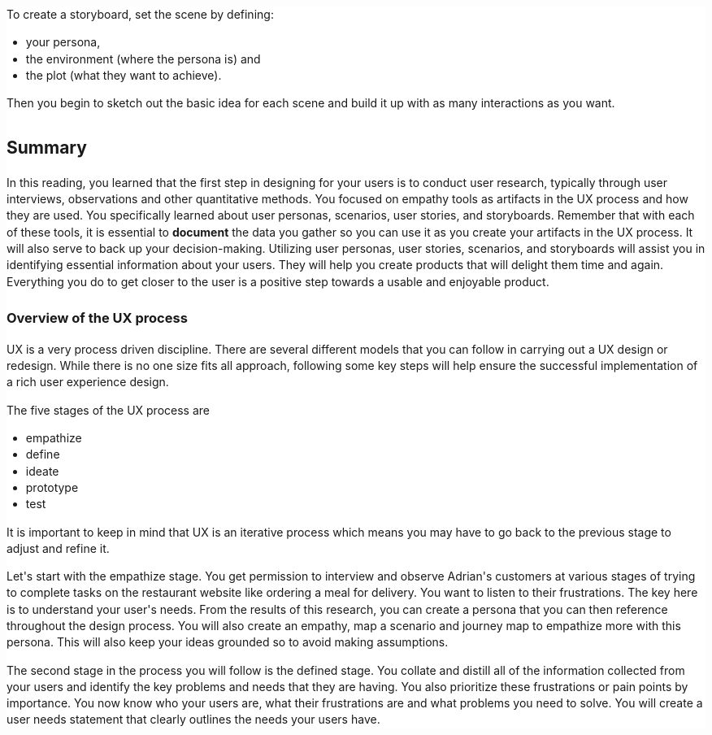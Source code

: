 To create a storyboard, set the scene by defining:

- your persona, 
- the environment (where the persona is) and 
- the plot (what they want to achieve). 

Then you begin to sketch out the basic idea for each scene and build it up with as many interactions as you want. 

## Summary

In this reading, you learned that the first step in designing for your users is to conduct user research, typically through user interviews, observations and other quantitative methods. You focused on empathy tools as artifacts in the UX process and how they are used. You specifically learned about user personas, scenarios, user stories, and storyboards. 
Remember that with each of these tools, it is essential to **document** the data you gather so you can use it as you create your artifacts in the UX process. It will also serve to back up your decision-making. Utilizing user personas, user stories, scenarios, and storyboards will assist you in identifying essential information about your users. They will help you create products that will delight them time and again. Everything you do to get closer to the user is a positive step towards a usable and enjoyable product.




### Overview of the UX process

UX is a very process driven discipline. There are several different models that you can follow in carrying out a UX design or redesign. While there is no one size fits all approach, following some key steps will help ensure the successful implementation of a rich user experience design. 

The five stages of the UX process are 
- empathize
- define 
- ideate
- prototype 
- test

It is important to keep in mind that UX is an iterative process which means you may have to go back to the previous stage to adjust and refine it.


Let's start with the empathize stage. You get permission to interview and observe Adrian's customers at various stages of trying to complete tasks on the restaurant website like ordering a meal for delivery. You want to listen to their frustrations. The key here is to understand your user's needs. From the results of this research, you can create a persona that you can then reference throughout the design process. You will also create an empathy, map a scenario and journey map to empathize more with this persona. This will also keep your ideas grounded so to avoid making assumptions. 


The second stage in the process you will follow is the defined stage. You collate and distill all of the information collected from your users and identify the key problems and needs that they are having. You also prioritize these frustrations or pain points by importance. You now know who your users are, what their frustrations are and what problems you need to solve. You will create a user needs statement that clearly outlines the needs your users have. 
